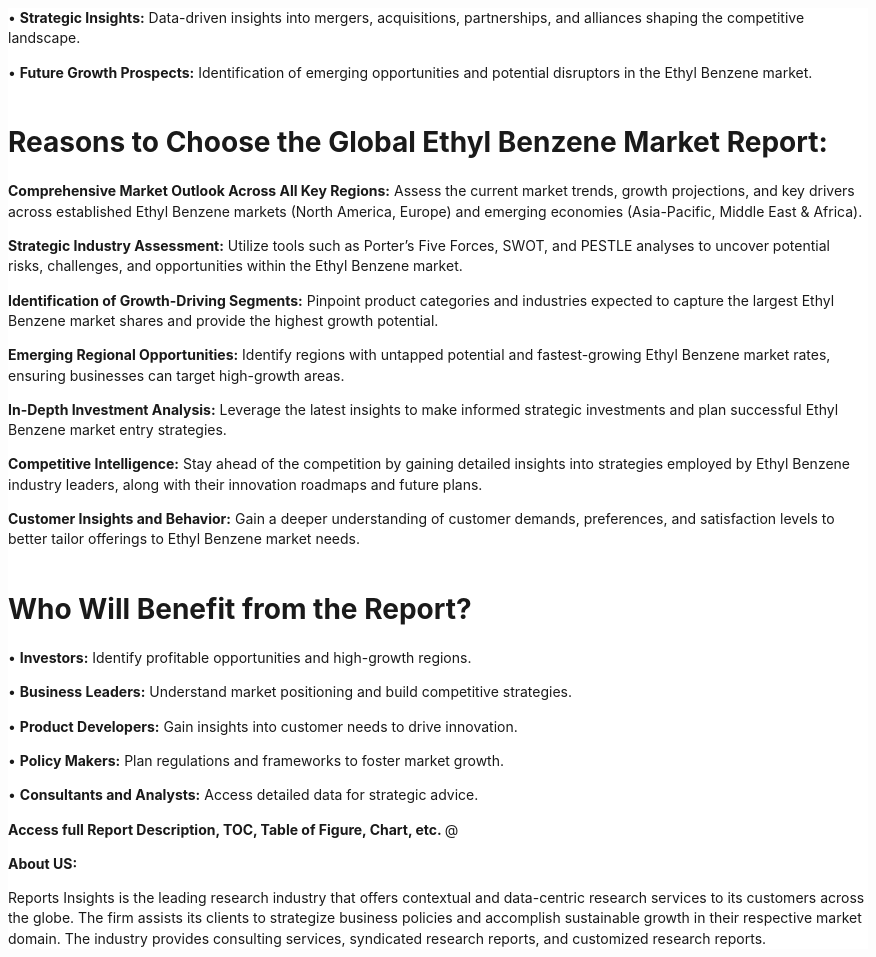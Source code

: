 • <strong>Strategic Insights:</strong> Data-driven insights into mergers, acquisitions, partnerships, and alliances shaping the competitive landscape.

• <strong>Future Growth Prospects:</strong> Identification of emerging opportunities and potential disruptors in the Ethyl Benzene market.

# <strong>Reasons to Choose the Global Ethyl Benzene Market Report:</strong>

<strong>Comprehensive Market Outlook Across All Key Regions:</strong>
Assess the current market trends, growth projections, and key drivers across established Ethyl Benzene markets (North America, Europe) and emerging economies (Asia-Pacific, Middle East & Africa).

<strong>Strategic Industry Assessment:</strong>
Utilize tools such as Porter’s Five Forces, SWOT, and PESTLE analyses to uncover potential risks, challenges, and opportunities within the Ethyl Benzene market.

<strong>Identification of Growth-Driving Segments:</strong>
Pinpoint product categories and industries expected to capture the largest Ethyl Benzene market shares and provide the highest growth potential.

<strong>Emerging Regional Opportunities:</strong>
Identify regions with untapped potential and fastest-growing Ethyl Benzene market rates, ensuring businesses can target high-growth areas.

<strong>In-Depth Investment Analysis:</strong>
Leverage the latest insights to make informed strategic investments and plan successful Ethyl Benzene market entry strategies.

<strong>Competitive Intelligence:</strong>
Stay ahead of the competition by gaining detailed insights into strategies employed by Ethyl Benzene industry leaders, along with their innovation roadmaps and future plans.

<strong>Customer Insights and Behavior:</strong>
Gain a deeper understanding of customer demands, preferences, and satisfaction levels to better tailor offerings to Ethyl Benzene market needs.

# <strong>Who Will Benefit from the Report?</strong>

• <strong>Investors:</strong> Identify profitable opportunities and high-growth regions.

• <strong>Business Leaders:</strong> Understand market positioning and build competitive strategies.

• <strong>Product Developers:</strong> Gain insights into customer needs to drive innovation.

• <strong>Policy Makers:</strong> Plan regulations and frameworks to foster market growth.

• <strong>Consultants and Analysts:</strong> Access detailed data for strategic advice.
</ul>
<strong>Access full Report Description, TOC, Table of Figure, Chart, etc. </strong>@  <a href= style=color:#0000ff;></a></font>

<strong><strong>About US</strong>:</strong>

Reports Insights is the leading research industry that offers contextual and data-centric research services to its customers across the globe. The firm assists its clients to strategize business policies and accomplish sustainable growth in their respective market domain. The industry provides consulting services, syndicated research reports, and customized research reports.

